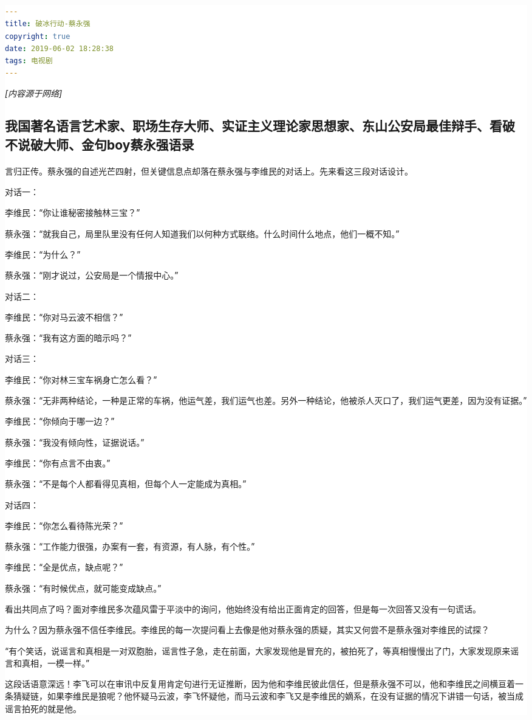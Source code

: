 ```yaml
---
title: 破冰行动-蔡永强
copyright: true
date: 2019-06-02 18:28:38
tags: 电视剧
---
```


*[内容源于网络]*

## 我国著名语言艺术家、职场生存大师、实证主义理论家思想家、东山公安局最佳辩手、看破不说破大师、金句boy蔡永强语录

言归正传。蔡永强的自述光芒四射，但关键信息点却落在蔡永强与李维民的对话上。先来看这三段对话设计。

对话一：

李维民：“你让谁秘密接触林三宝？”

蔡永强：“就我自己，局里队里没有任何人知道我们以何种方式联络。什么时间什么地点，他们一概不知。”

李维民：“为什么？”

蔡永强：“刚才说过，公安局是一个情报中心。”

对话二：

李维民：“你对马云波不相信？”

蔡永强：“我有这方面的暗示吗？”

对话三：

李维民：“你对林三宝车祸身亡怎么看？”

蔡永强：“无非两种结论，一种是正常的车祸，他运气差，我们运气也差。另外一种结论，他被杀人灭口了，我们运气更差，因为没有证据。”

李维民：“你倾向于哪一边？”

蔡永强：“我没有倾向性，证据说话。”

李维民：“你有点言不由衷。”

蔡永强：“不是每个人都看得见真相，但每个人一定能成为真相。”

对话四：

李维民：“你怎么看待陈光荣？”

蔡永强：“工作能力很强，办案有一套，有资源，有人脉，有个性。”

李维民：“全是优点，缺点呢？”

蔡永强：“有时候优点，就可能变成缺点。”

看出共同点了吗？面对李维民多次蕴风雷于平淡中的询问，他始终没有给出正面肯定的回答，但是每一次回答又没有一句谎话。

为什么？因为蔡永强不信任李维民。李维民的每一次提问看上去像是他对蔡永强的质疑，其实又何尝不是蔡永强对李维民的试探？

“有个笑话，说谣言和真相是一对双胞胎，谣言性子急，走在前面，大家发现他是冒充的，被拍死了，等真相慢慢出了门，大家发现原来谣言和真相，一模一样。”

这段话语意深远！李飞可以在审讯中反复用肯定句进行无证推断，因为他和李维民彼此信任，但是蔡永强不可以，他和李维民之间横亘着一条猜疑链，如果李维民是狼呢？他怀疑马云波，李飞怀疑他，而马云波和李飞又是李维民的嫡系，在没有证据的情况下讲错一句话，被当成谣言拍死的就是他。

